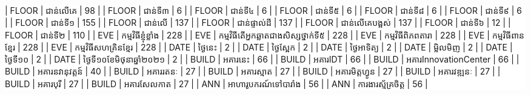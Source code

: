 | FLOOR | ជាន់លើគេ | 98 |
| FLOOR | ជាន់ទី៣ | 6 |
| FLOOR | ជាន់ទី៤ | 6 |
| FLOOR | ជាន់ទី៥ | 6 |
| FLOOR | ជាន់ទី៨ | 6 |
| FLOOR | ជាន់ទី៩ | 6 |
| FLOOR | ជាន់ទី១ | 155 |
| FLOOR | ជាន់លើ | 137 |
| FLOOR | ជាន់ផ្ទាល់ដី | 137 |
| FLOOR | ជាន់លើគេបង្អស់ | 137 |
| FLOOR | ជាន់ទី៦ | 12 |
| FLOOR | ជាន់ទី២ | 110 |
| EVE | កម្មវិធីខ្ញុំខ្លាំង | 228 |
| EVE | កម្មវិធីតើអ្នកឆ្លាតជាងសិស្សថ្នាក់ទី៥ | 228 |
| EVE | កម្មវិធីពិភពតារា | 228 |
| EVE | កម្មវិធីពានខ្មែរ | 228 |
| EVE | កម្មវិធីសហគ្រិនខ្មែរ | 228 |
| DATE | ថ្ងៃនេះ | 2 |
| DATE | ថ្ងៃស្អែក | 2 |
| DATE | ថ្ងៃអាទិត្យ | 2 |
| DATE | ម្លិលមិញ | 2 |
| DATE | ថ្ងៃទី១០ | 2 |
| DATE | ថ្ងៃទី១០ខែមិថុនាឆ្នាំ២០២១ | 2 |
| BUILD | អគារនេះ | 66 |
| BUILD | អគារIDT | 66 |
| BUILD | អគារInnovationCenter | 66 |
| BUILD | អគារនវានុវត្តន៍ | 40 |
| BUILD | អគាររតនៈ | 27 |
| BUILD | អគារស្មាត | 27 |
| BUILD | អគារមិត្តហ្វូន | 27 |
| BUILD | អគារវឌ្ឍនៈ | 27 |
| BUILD | អគារបុរី | 27 |
| BUILD | អគារសែលកាត | 27 |
| ANN | អាហារូបករណ៍ទៅបារាំង | 56 |
| ANN | ការងារស្ម័គ្រចិត្ត | 56 |
